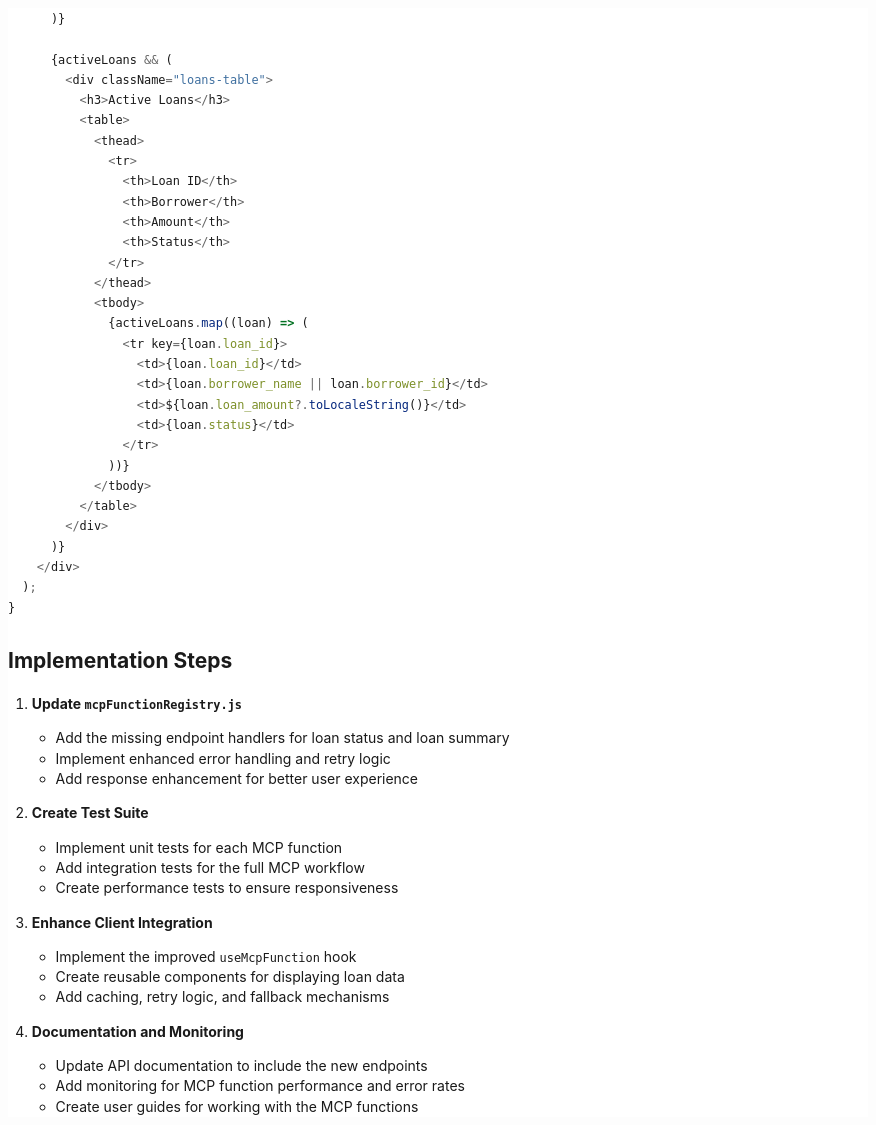 ```javascript
      )}

      {activeLoans && (
        <div className="loans-table">
          <h3>Active Loans</h3>
          <table>
            <thead>
              <tr>
                <th>Loan ID</th>
                <th>Borrower</th>
                <th>Amount</th>
                <th>Status</th>
              </tr>
            </thead>
            <tbody>
              {activeLoans.map((loan) => (
                <tr key={loan.loan_id}>
                  <td>{loan.loan_id}</td>
                  <td>{loan.borrower_name || loan.borrower_id}</td>
                  <td>${loan.loan_amount?.toLocaleString()}</td>
                  <td>{loan.status}</td>
                </tr>
              ))}
            </tbody>
          </table>
        </div>
      )}
    </div>
  );
}
```

## Implementation Steps

1. **Update `mcpFunctionRegistry.js`**

   - Add the missing endpoint handlers for loan status and loan summary
   - Implement enhanced error handling and retry logic
   - Add response enhancement for better user experience

2. **Create Test Suite**

   - Implement unit tests for each MCP function
   - Add integration tests for the full MCP workflow
   - Create performance tests to ensure responsiveness

3. **Enhance Client Integration**

   - Implement the improved `useMcpFunction` hook
   - Create reusable components for displaying loan data
   - Add caching, retry logic, and fallback mechanisms

4. **Documentation and Monitoring**
   - Update API documentation to include the new endpoints
   - Add monitoring for MCP function performance and error rates
   - Create user guides for working with the MCP functions

